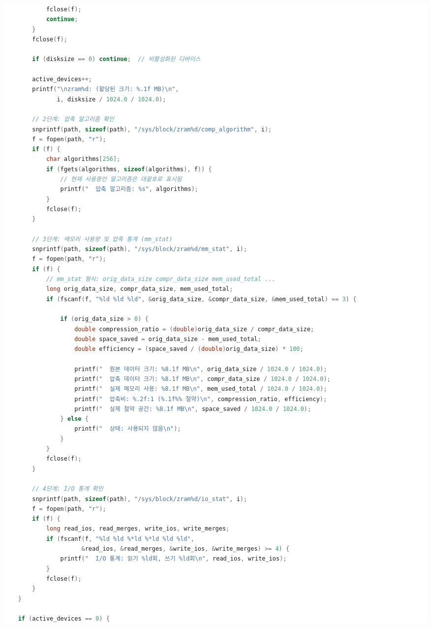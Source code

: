 ```c
            fclose(f);
            continue;
        }
        fclose(f);

        if (disksize == 0) continue;  // 비활성화된 디바이스

        active_devices++;
        printf("\nzram%d: (할당된 크기: %.1f MB)\n",
               i, disksize / 1024.0 / 1024.0);

        // 2단계: 압축 알고리즘 확인
        snprintf(path, sizeof(path), "/sys/block/zram%d/comp_algorithm", i);
        f = fopen(path, "r");
        if (f) {
            char algorithms[256];
            if (fgets(algorithms, sizeof(algorithms), f)) {
                // 현재 사용중인 알고리즘은 대괄호로 표시됨
                printf("  압축 알고리즘: %s", algorithms);
            }
            fclose(f);
        }

        // 3단계: 메모리 사용량 및 압축 통계 (mm_stat)
        snprintf(path, sizeof(path), "/sys/block/zram%d/mm_stat", i);
        f = fopen(path, "r");
        if (f) {
            // mm_stat 형식: orig_data_size compr_data_size mem_used_total ...
            long orig_data_size, compr_data_size, mem_used_total;
            if (fscanf(f, "%ld %ld %ld", &orig_data_size, &compr_data_size, &mem_used_total) == 3) {

                if (orig_data_size > 0) {
                    double compression_ratio = (double)orig_data_size / compr_data_size;
                    double space_saved = orig_data_size - mem_used_total;
                    double efficiency = (space_saved / (double)orig_data_size) * 100;

                    printf("  원본 데이터 크기: %8.1f MB\n", orig_data_size / 1024.0 / 1024.0);
                    printf("  압축 데이터 크기: %8.1f MB\n", compr_data_size / 1024.0 / 1024.0);
                    printf("  실제 메모리 사용: %8.1f MB\n", mem_used_total / 1024.0 / 1024.0);
                    printf("  압축비: %.2f:1 (%.1f%% 절약)\n", compression_ratio, efficiency);
                    printf("  실제 절약 공간: %8.1f MB\n", space_saved / 1024.0 / 1024.0);
                } else {
                    printf("  상태: 사용되지 않음\n");
                }
            }
            fclose(f);
        }

        // 4단계: I/O 통계 확인
        snprintf(path, sizeof(path), "/sys/block/zram%d/io_stat", i);
        f = fopen(path, "r");
        if (f) {
            long read_ios, read_merges, write_ios, write_merges;
            if (fscanf(f, "%ld %ld %*ld %*ld %ld %ld",
                      &read_ios, &read_merges, &write_ios, &write_merges) >= 4) {
                printf("  I/O 통계: 읽기 %ld회, 쓰기 %ld회\n", read_ios, write_ios);
            }
            fclose(f);
        }
    }

    if (active_devices == 0) {
```